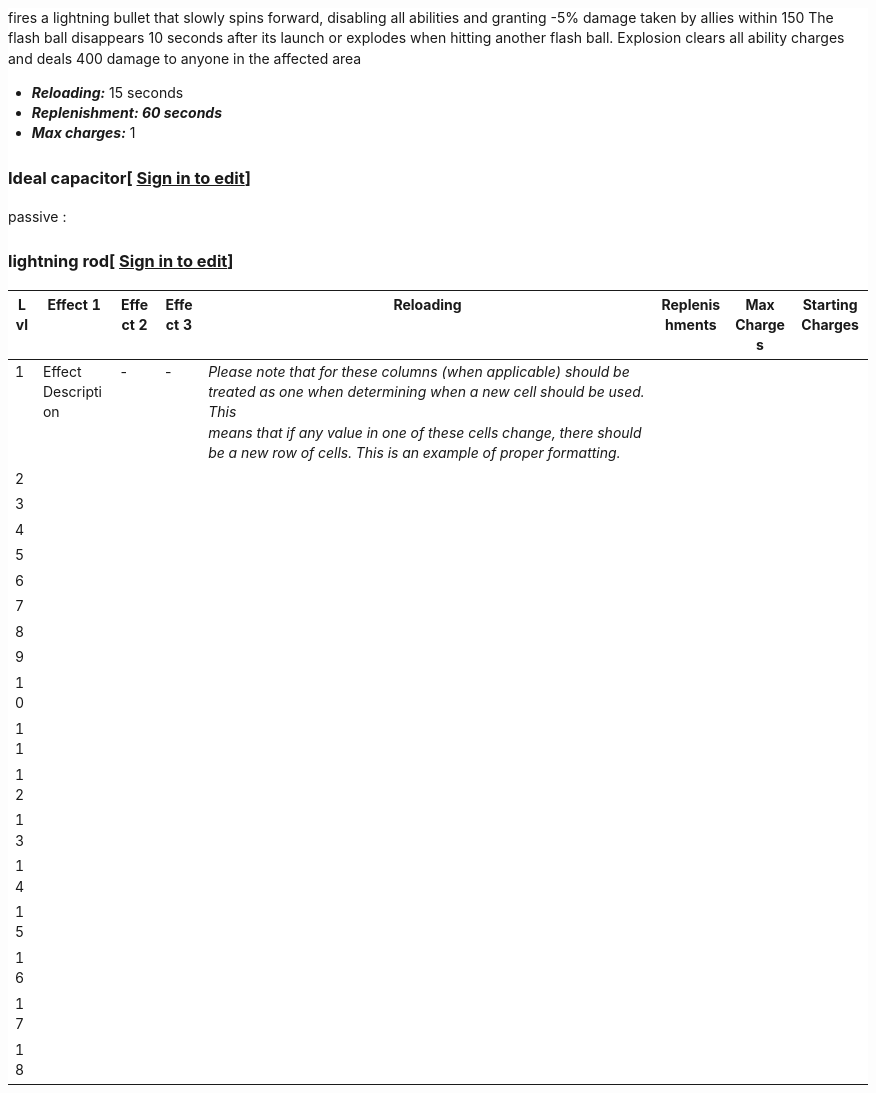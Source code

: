 fires a lightning bullet that slowly spins forward, disabling all abilities and granting -5% damage taken by allies within 150
The flash ball disappears 10 seconds after its launch or explodes when hitting another flash ball.
Explosion clears all ability charges and deals 400 damage to anyone in the affected area

- _**Reloading:**_ 15 seconds
- _**Replenishment: 60 seconds**_
- _**Max charges:**_ 1

### Ideal capacitor\[ [Sign in to edit](https://auth.fandom.com/signin?redirect=https%3A%2F%2Fbullet-echo.fandom.com%2Fwiki%2FTess%3Fveaction%3Dedit%26section%3D5&uselang=en "Sign in to edit")\]

passive :

### lightning rod\[ [Sign in to edit](https://auth.fandom.com/signin?redirect=https%3A%2F%2Fbullet-echo.fandom.com%2Fwiki%2FTess%3Fveaction%3Dedit%26section%3D6&uselang=en "Sign in to edit")\]

| Lvl | Effect 1 | Effect 2 | Effect 3 | Reloading | Replenishments | Max Charges | Starting Charges |
| --- | --- | --- | --- | --- | --- | --- | --- |
| 1 | Effect Description | - | - | _Please note that for these columns (when applicable) should be treated as one when determining when a new cell should be used. This_ <br>_means that if any value in one of these cells change, there should be a new row of cells. This is an example of proper formatting._ |
| 2 |  |  |  |  |  |  |  |
| 3 |  |  |  |  |  |  |  |
| 4 |  |  |  |  |  |  |  |
| 5 |  |  |  |  |  |  |  |
| 6 |  |  |  |  |  |  |  |
| 7 |  |  |  |  |  |  |  |
| 8 |  |  |  |  |  |  |  |
| 9 |  |  |  |  |  |  |  |
| 10 |  |  |  |  |  |  |  |
| 11 |  |  |  |  |  |  |  |
| 12 |  |  |  |  |  |  |  |
| 13 |  |  |  |  |  |  |  |
| 14 |  |  |  |  |  |  |  |
| 15 |  |  |  |  |  |  |  |
| 16 |  |  |  |  |  |  |  |
| 17 |  |  |  |  |  |  |  |
| 18 |  |  |  |  |  |  |  |

